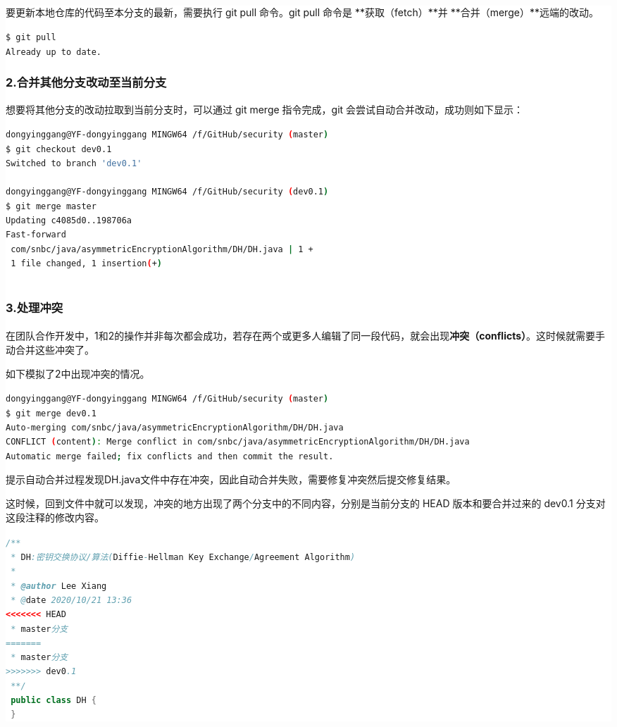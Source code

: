 要更新本地仓库的代码至本分支的最新，需要执行 git pull 命令。git pull 命令是 **获取（fetch）**并 **合并（merge）**远端的改动。

```sh
$ git pull
Already up to date.
```

### 2.合并其他分支改动至当前分支

想要将其他分支的改动拉取到当前分支时，可以通过 git merge 指令完成，git 会尝试自动合并改动，成功则如下显示：

```sh
dongyinggang@YF-dongyinggang MINGW64 /f/GitHub/security (master)
$ git checkout dev0.1
Switched to branch 'dev0.1'

dongyinggang@YF-dongyinggang MINGW64 /f/GitHub/security (dev0.1)
$ git merge master
Updating c4085d0..198706a
Fast-forward
 com/snbc/java/asymmetricEncryptionAlgorithm/DH/DH.java | 1 +
 1 file changed, 1 insertion(+)
	
```

### 3.处理冲突

在团队合作开发中，1和2的操作并非每次都会成功，若存在两个或更多人编辑了同一段代码，就会出现**冲突（conflicts）**。这时候就需要手动合并这些冲突了。

如下模拟了2中出现冲突的情况。

```sh
dongyinggang@YF-dongyinggang MINGW64 /f/GitHub/security (master)
$ git merge dev0.1
Auto-merging com/snbc/java/asymmetricEncryptionAlgorithm/DH/DH.java
CONFLICT (content): Merge conflict in com/snbc/java/asymmetricEncryptionAlgorithm/DH/DH.java
Automatic merge failed; fix conflicts and then commit the result.
```

提示自动合并过程发现DH.java文件中存在冲突，因此自动合并失败，需要修复冲突然后提交修复结果。

这时候，回到文件中就可以发现，冲突的地方出现了两个分支中的不同内容，分别是当前分支的 HEAD 版本和要合并过来的 dev0.1 分支对这段注释的修改内容。

```java
/**
 * DH:密钥交换协议/算法(Diffie-Hellman Key Exchange/Agreement Algorithm)
 *
 * @author Lee Xiang
 * @date 2020/10/21 13:36
<<<<<<< HEAD
 * master分支
=======
 * master分支  
>>>>>>> dev0.1
 **/
 public class DH {
 }
```
